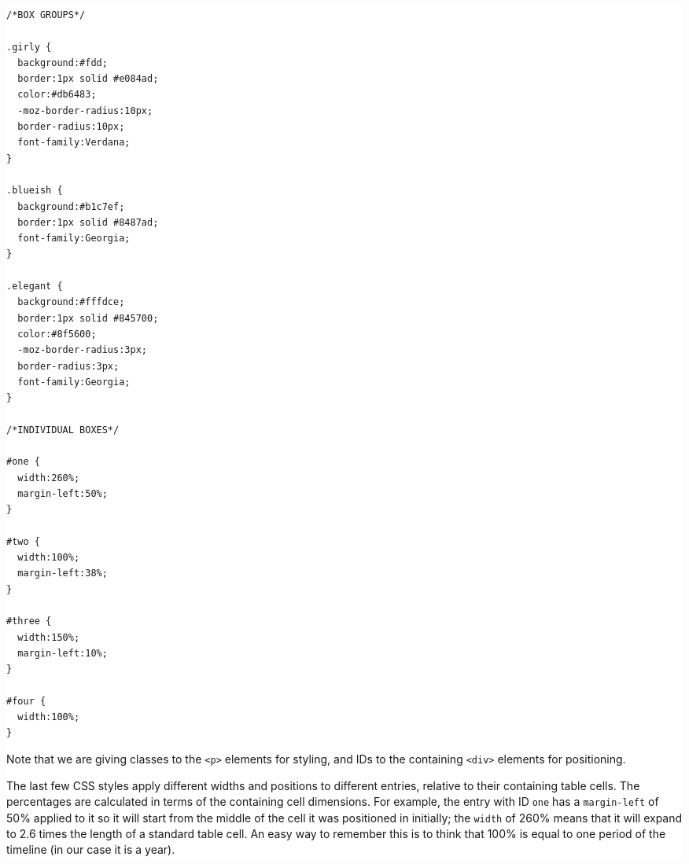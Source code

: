 <pre><code>/*BOX GROUPS*/

.girly {
  background:#fdd;
  border:1px solid #e084ad;
  color:#db6483;
  -moz-border-radius:10px;
  border-radius:10px;
  font-family:Verdana;
}

.blueish {
  background:#b1c7ef;
  border:1px solid #8487ad;
  font-family:Georgia;
}

.elegant {
  background:#fffdce;
  border:1px solid #845700;
  color:#8f5600;
  -moz-border-radius:3px;
  border-radius:3px;
  font-family:Georgia;
}

/*INDIVIDUAL BOXES*/

#one {
  width:260%;
  margin-left:50%;
}

#two {
  width:100%;
  margin-left:38%;
}

#three {
  width:150%;
  margin-left:10%;
}

#four {
  width:100%;
}</code></pre>

<p class="note">Note that we are giving classes to the <code>&lt;p&gt;</code> elements for styling, and IDs to the containing <code>&lt;div&gt;</code> elements for positioning.</p>

<p>The last few CSS styles apply different widths and positions to different entries, relative to their containing table cells. The percentages are calculated in terms of the containing cell dimensions. For example, the entry with ID <code>one</code> has a <code>margin-left</code> of 50% applied to it so it will start from the middle of the cell it was positioned in initially; the <code>width</code> of 260% means that it will expand to 2.6 times the length of a standard table cell. An easy way to remember this is to think that 100% is equal to one period of the timeline (in our case it is a year).</p>
